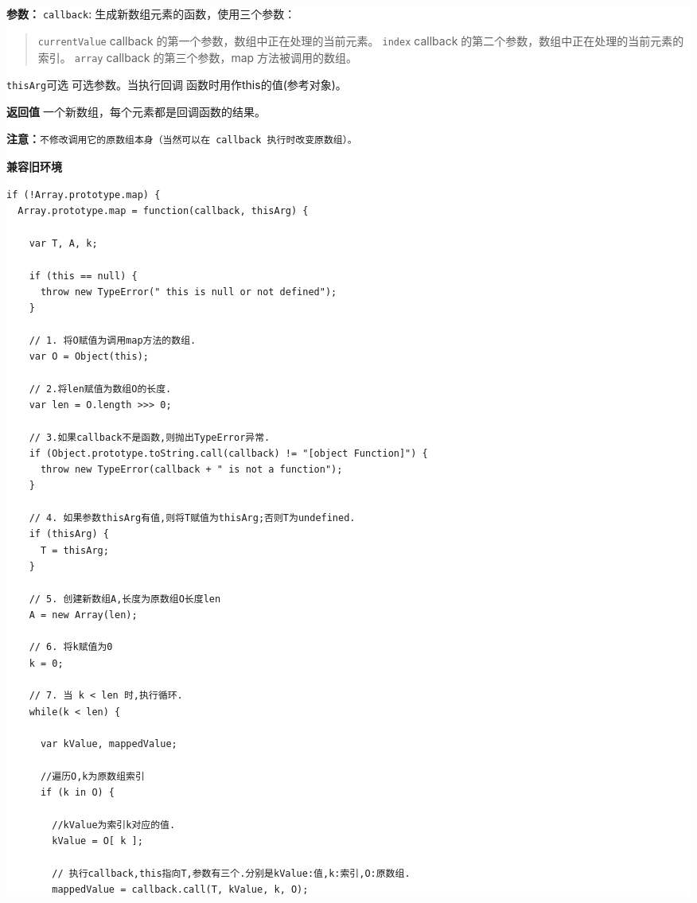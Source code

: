 **参数：**
`callback`:
生成新数组元素的函数，使用三个参数：
>`currentValue`
callback 的第一个参数，数组中正在处理的当前元素。
`index`
callback 的第二个参数，数组中正在处理的当前元素的索引。
`array`
callback 的第三个参数，map 方法被调用的数组。

`thisArg`可选
可选参数。当执行回调 函数时用作this的值(参考对象)。

**返回值**
一个新数组，每个元素都是回调函数的结果。

**注意：**`不修改调用它的原数组本身（当然可以在 callback 执行时改变原数组）。`

**兼容旧环境**

```
if (!Array.prototype.map) {
  Array.prototype.map = function(callback, thisArg) {

    var T, A, k;

    if (this == null) {
      throw new TypeError(" this is null or not defined");
    }

    // 1. 将O赋值为调用map方法的数组.
    var O = Object(this);

    // 2.将len赋值为数组O的长度.
    var len = O.length >>> 0;

    // 3.如果callback不是函数,则抛出TypeError异常.
    if (Object.prototype.toString.call(callback) != "[object Function]") {
      throw new TypeError(callback + " is not a function");
    }

    // 4. 如果参数thisArg有值,则将T赋值为thisArg;否则T为undefined.
    if (thisArg) {
      T = thisArg;
    }

    // 5. 创建新数组A,长度为原数组O长度len
    A = new Array(len);

    // 6. 将k赋值为0
    k = 0;

    // 7. 当 k < len 时,执行循环.
    while(k < len) {

      var kValue, mappedValue;

      //遍历O,k为原数组索引
      if (k in O) {

        //kValue为索引k对应的值.
        kValue = O[ k ];

        // 执行callback,this指向T,参数有三个.分别是kValue:值,k:索引,O:原数组.
        mappedValue = callback.call(T, kValue, k, O);

```